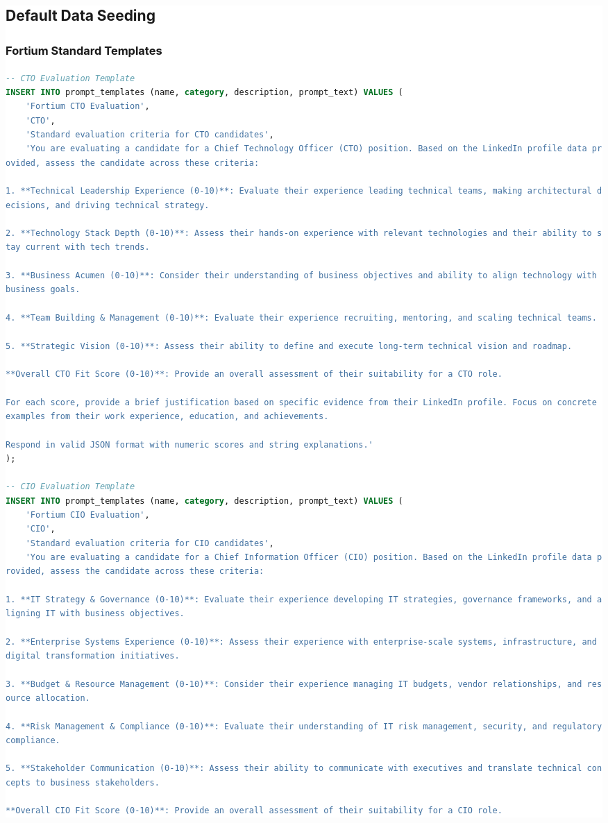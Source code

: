 ## Default Data Seeding

### Fortium Standard Templates

```sql
-- CTO Evaluation Template
INSERT INTO prompt_templates (name, category, description, prompt_text) VALUES (
    'Fortium CTO Evaluation',
    'CTO',
    'Standard evaluation criteria for CTO candidates',
    'You are evaluating a candidate for a Chief Technology Officer (CTO) position. Based on the LinkedIn profile data provided, assess the candidate across these criteria:

1. **Technical Leadership Experience (0-10)**: Evaluate their experience leading technical teams, making architectural decisions, and driving technical strategy.

2. **Technology Stack Depth (0-10)**: Assess their hands-on experience with relevant technologies and their ability to stay current with tech trends.

3. **Business Acumen (0-10)**: Consider their understanding of business objectives and ability to align technology with business goals.

4. **Team Building & Management (0-10)**: Evaluate their experience recruiting, mentoring, and scaling technical teams.

5. **Strategic Vision (0-10)**: Assess their ability to define and execute long-term technical vision and roadmap.

**Overall CTO Fit Score (0-10)**: Provide an overall assessment of their suitability for a CTO role.

For each score, provide a brief justification based on specific evidence from their LinkedIn profile. Focus on concrete examples from their work experience, education, and achievements.

Respond in valid JSON format with numeric scores and string explanations.'
);

-- CIO Evaluation Template  
INSERT INTO prompt_templates (name, category, description, prompt_text) VALUES (
    'Fortium CIO Evaluation',
    'CIO',
    'Standard evaluation criteria for CIO candidates',
    'You are evaluating a candidate for a Chief Information Officer (CIO) position. Based on the LinkedIn profile data provided, assess the candidate across these criteria:

1. **IT Strategy & Governance (0-10)**: Evaluate their experience developing IT strategies, governance frameworks, and aligning IT with business objectives.

2. **Enterprise Systems Experience (0-10)**: Assess their experience with enterprise-scale systems, infrastructure, and digital transformation initiatives.

3. **Budget & Resource Management (0-10)**: Consider their experience managing IT budgets, vendor relationships, and resource allocation.

4. **Risk Management & Compliance (0-10)**: Evaluate their understanding of IT risk management, security, and regulatory compliance.

5. **Stakeholder Communication (0-10)**: Assess their ability to communicate with executives and translate technical concepts to business stakeholders.

**Overall CIO Fit Score (0-10)**: Provide an overall assessment of their suitability for a CIO role.

```